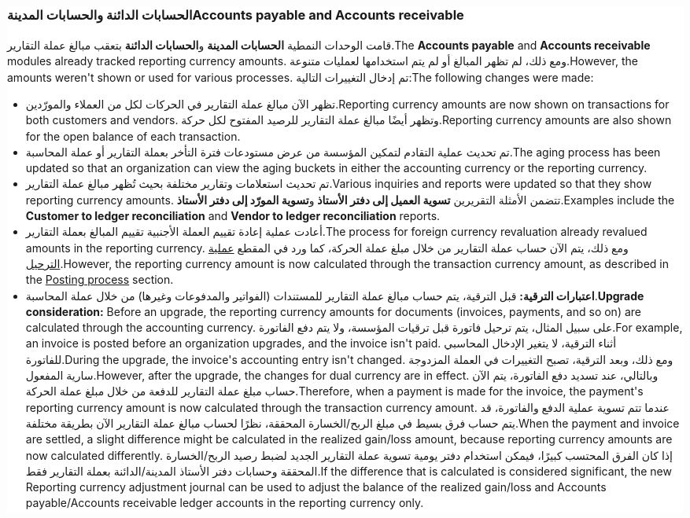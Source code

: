 ### <a name="accounts-payable-and-accounts-receivable"></a><span data-ttu-id="0e052-193">الحسابات الدائنة والحسابات المدينة</span><span class="sxs-lookup"><span data-stu-id="0e052-193">Accounts payable and Accounts receivable</span></span>

<span data-ttu-id="0e052-194">قامت الوحدات النمطية **الحسابات المدينة** و**الحسابات الدائنة** بتعقب مبالغ عملة التقارير.</span><span class="sxs-lookup"><span data-stu-id="0e052-194">The **Accounts payable** and **Accounts receivable** modules already tracked reporting currency amounts.</span></span> <span data-ttu-id="0e052-195">ومع ذلك، لم تظهر المبالغ أو لم يتم استخدامها لعمليات متنوعة.</span><span class="sxs-lookup"><span data-stu-id="0e052-195">However, the amounts weren't shown or used for various processes.</span></span> <span data-ttu-id="0e052-196">تم إدخال التغييرات التالية:</span><span class="sxs-lookup"><span data-stu-id="0e052-196">The following changes were made:</span></span>

- <span data-ttu-id="0e052-197">تظهر الآن مبالغ عملة التقارير في الحركات لكل من العملاء والمورّدين.</span><span class="sxs-lookup"><span data-stu-id="0e052-197">Reporting currency amounts are now shown on transactions for both customers and vendors.</span></span> <span data-ttu-id="0e052-198">وتظهر أيضًا مبالغ عملة التقارير للرصيد المفتوح لكل حركة.</span><span class="sxs-lookup"><span data-stu-id="0e052-198">Reporting currency amounts are also shown for the open balance of each transaction.</span></span>
- <span data-ttu-id="0e052-199">تم تحديث عملية التقادم‬ لتمكين المؤسسة من عرض مستودعات فترة التأخر بعملة التقارير أو عملة المحاسبة.</span><span class="sxs-lookup"><span data-stu-id="0e052-199">The aging process has been updated so that an organization can view the aging buckets in either the accounting currency or the reporting currency.</span></span>
- <span data-ttu-id="0e052-200">تم تحديث استعلامات وتقارير مختلفة بحيث تُظهر مبالغ عملة التقارير.</span><span class="sxs-lookup"><span data-stu-id="0e052-200">Various inquiries and reports were updated so that they show reporting currency amounts.</span></span> <span data-ttu-id="0e052-201">تتضمن الأمثلة التقريرين **تسوية العميل إلى دفتر الأستاذ‬** و**تسوية المورّد إلى دفتر الأستاذ‬**.</span><span class="sxs-lookup"><span data-stu-id="0e052-201">Examples include the **Customer to ledger reconciliation** and **Vendor to ledger reconciliation** reports.</span></span>
- <span data-ttu-id="0e052-202">أعادت عملية إعادة تقييم العملة الأجنبية تقييم المبالغ بعملة التقارير.</span><span class="sxs-lookup"><span data-stu-id="0e052-202">The process for foreign currency revaluation already revalued amounts in the reporting currency.</span></span> <span data-ttu-id="0e052-203">ومع ذلك، يتم الآن حساب عملة التقارير من خلال مبلغ عملة الحركة، كما ورد في المقطع [عملية الترحيل](#posting-process).</span><span class="sxs-lookup"><span data-stu-id="0e052-203">However, the reporting currency amount is now calculated through the transaction currency amount, as described in the [Posting process](#posting-process) section.</span></span>
- <span data-ttu-id="0e052-204">**اعتبارات الترقية:** قبل الترقية، يتم حساب مبالغ عملة التقارير للمستندات (الفواتير والمدفوعات وغيرها) من خلال عملة المحاسبة.</span><span class="sxs-lookup"><span data-stu-id="0e052-204">**Upgrade consideration:** Before an upgrade, the reporting currency amounts for documents (invoices, payments, and so on) are calculated through the accounting currency.</span></span> <span data-ttu-id="0e052-205">على سبيل المثال، يتم ترحيل فاتورة قبل ترقيات المؤسسة، ولا يتم دفع الفاتورة.</span><span class="sxs-lookup"><span data-stu-id="0e052-205">For example, an invoice is posted before an organization upgrades, and the invoice isn't paid.</span></span> <span data-ttu-id="0e052-206">أثناء الترقية، لا يتغير الإدخال المحاسبي للفاتورة.</span><span class="sxs-lookup"><span data-stu-id="0e052-206">During the upgrade, the invoice's accounting entry isn't changed.</span></span> <span data-ttu-id="0e052-207">ومع ذلك، وبعد الترقية، تصبح التغييرات في العملة المزدوجة سارية المفعول.</span><span class="sxs-lookup"><span data-stu-id="0e052-207">However, after the upgrade, the changes for dual currency are in effect.</span></span> <span data-ttu-id="0e052-208">وبالتالي، عند تسديد دفع الفاتورة، يتم الآن حساب مبلغ عملة التقارير للدفعة من خلال مبلغ عملة الحركة.</span><span class="sxs-lookup"><span data-stu-id="0e052-208">Therefore, when a payment is made for the invoice, the payment's reporting currency amount is now calculated through the transaction currency amount.</span></span> <span data-ttu-id="0e052-209">عندما تتم تسوية عملية الدفع والفاتورة، قد يتم حساب فرق بسيط في مبلغ الربح/الخسارة المحققة، نظرًا لحساب مبالغ عملة التقارير الآن بطريقة مختلفة.</span><span class="sxs-lookup"><span data-stu-id="0e052-209">When the payment and invoice are settled, a slight difference might be calculated in the realized gain/loss amount, because reporting currency amounts are now calculated differently.</span></span> <span data-ttu-id="0e052-210">إذا كان الفرق المحتسب كبيرًا، فيمكن استخدام دفتر يومية تسوية عملة التقارير الجديد لضبط رصيد الربح/الخسارة المحققة وحسابات دفتر الأستاذ المدينة/الدائنة بعملة التقارير فقط.</span><span class="sxs-lookup"><span data-stu-id="0e052-210">If the difference that is calculated is considered significant, the new Reporting currency adjustment journal can be used to adjust the balance of the realized gain/loss and Accounts payable/Accounts receivable ledger accounts in the reporting currency only.</span></span>
